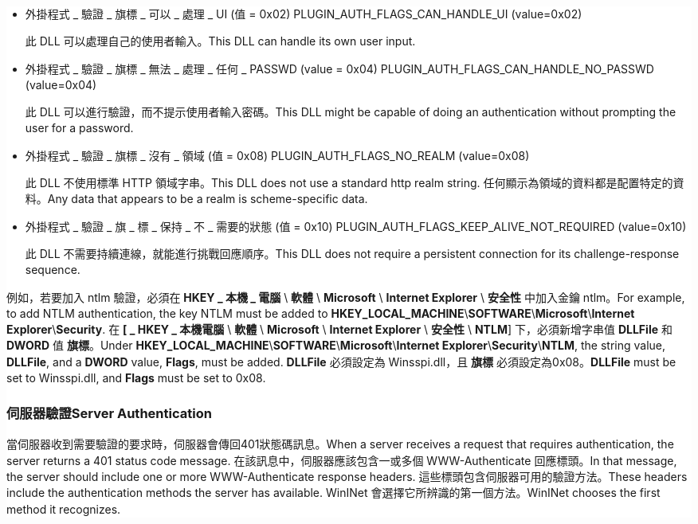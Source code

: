 -   <span data-ttu-id="c985b-174">外掛程式 \_ 驗證 \_ 旗標 \_ 可以 \_ 處理 \_ UI (值 = 0x02) </span><span class="sxs-lookup"><span data-stu-id="c985b-174">PLUGIN\_AUTH\_FLAGS\_CAN\_HANDLE\_UI (value=0x02)</span></span>

    <span data-ttu-id="c985b-175">此 DLL 可以處理自己的使用者輸入。</span><span class="sxs-lookup"><span data-stu-id="c985b-175">This DLL can handle its own user input.</span></span>

-   <span data-ttu-id="c985b-176">外掛程式 \_ 驗證 \_ 旗標 \_ 無法 \_ 處理 \_ 任何 \_ PASSWD (value = 0x04) </span><span class="sxs-lookup"><span data-stu-id="c985b-176">PLUGIN\_AUTH\_FLAGS\_CAN\_HANDLE\_NO\_PASSWD (value=0x04)</span></span>

    <span data-ttu-id="c985b-177">此 DLL 可以進行驗證，而不提示使用者輸入密碼。</span><span class="sxs-lookup"><span data-stu-id="c985b-177">This DLL might be capable of doing an authentication without prompting the user for a password.</span></span>

-   <span data-ttu-id="c985b-178">外掛程式 \_ 驗證 \_ 旗標 \_ 沒有 \_ 領域 (值 = 0x08) </span><span class="sxs-lookup"><span data-stu-id="c985b-178">PLUGIN\_AUTH\_FLAGS\_NO\_REALM (value=0x08)</span></span>

    <span data-ttu-id="c985b-179">此 DLL 不使用標準 HTTP 領域字串。</span><span class="sxs-lookup"><span data-stu-id="c985b-179">This DLL does not use a standard http realm string.</span></span> <span data-ttu-id="c985b-180">任何顯示為領域的資料都是配置特定的資料。</span><span class="sxs-lookup"><span data-stu-id="c985b-180">Any data that appears to be a realm is scheme-specific data.</span></span>

-   <span data-ttu-id="c985b-181">外掛程式 \_ 驗證 \_ 旗 \_ 標 \_ 保持 \_ 不 \_ 需要的狀態 (值 = 0x10) </span><span class="sxs-lookup"><span data-stu-id="c985b-181">PLUGIN\_AUTH\_FLAGS\_KEEP\_ALIVE\_NOT\_REQUIRED (value=0x10)</span></span>

    <span data-ttu-id="c985b-182">此 DLL 不需要持續連線，就能進行挑戰回應順序。</span><span class="sxs-lookup"><span data-stu-id="c985b-182">This DLL does not require a persistent connection for its challenge-response sequence.</span></span>

<span data-ttu-id="c985b-183">例如，若要加入 ntlm 驗證，必須在 **HKEY \_ 本機 \_ 電腦** \\ **軟體** \\ **Microsoft** \\ **Internet Explorer** \\ **安全性** 中加入金鑰 ntlm。</span><span class="sxs-lookup"><span data-stu-id="c985b-183">For example, to add NTLM authentication, the key NTLM must be added to **HKEY\_LOCAL\_MACHINE**\\**SOFTWARE**\\**Microsoft**\\**Internet Explorer**\\**Security**.</span></span> <span data-ttu-id="c985b-184">在 **[ \_ HKEY \_ 本機電腦** \\ **軟體** \\ **Microsoft** \\ **Internet Explorer** \\ **安全性** \\ **NTLM**] 下，必須新增字串值 **DLLFile** 和 **DWORD** 值 **旗標**。</span><span class="sxs-lookup"><span data-stu-id="c985b-184">Under **HKEY\_LOCAL\_MACHINE**\\**SOFTWARE**\\**Microsoft**\\**Internet Explorer**\\**Security**\\**NTLM**, the string value, **DLLFile**, and a **DWORD** value, **Flags**, must be added.</span></span> <span data-ttu-id="c985b-185">**DLLFile** 必須設定為 Winsspi.dll，且 **旗標** 必須設定為0x08。</span><span class="sxs-lookup"><span data-stu-id="c985b-185">**DLLFile** must be set to Winsspi.dll, and **Flags** must be set to 0x08.</span></span>

### <a name="server-authentication"></a><span data-ttu-id="c985b-186">伺服器驗證</span><span class="sxs-lookup"><span data-stu-id="c985b-186">Server Authentication</span></span>

<span data-ttu-id="c985b-187">當伺服器收到需要驗證的要求時，伺服器會傳回401狀態碼訊息。</span><span class="sxs-lookup"><span data-stu-id="c985b-187">When a server receives a request that requires authentication, the server returns a 401 status code message.</span></span> <span data-ttu-id="c985b-188">在該訊息中，伺服器應該包含一或多個 WWW-Authenticate 回應標頭。</span><span class="sxs-lookup"><span data-stu-id="c985b-188">In that message, the server should include one or more WWW-Authenticate response headers.</span></span> <span data-ttu-id="c985b-189">這些標頭包含伺服器可用的驗證方法。</span><span class="sxs-lookup"><span data-stu-id="c985b-189">These headers include the authentication methods the server has available.</span></span> <span data-ttu-id="c985b-190">WinINet 會選擇它所辨識的第一個方法。</span><span class="sxs-lookup"><span data-stu-id="c985b-190">WinINet chooses the first method it recognizes.</span></span>
